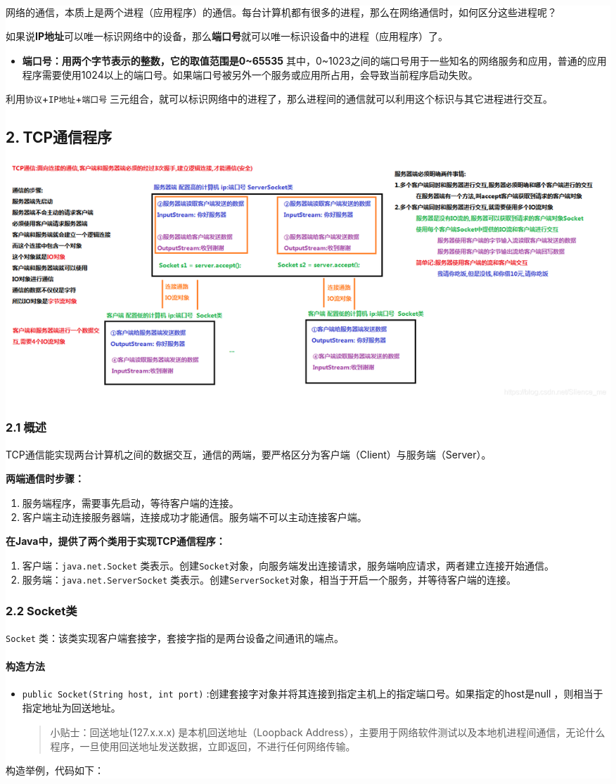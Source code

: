 网络的通信，本质上是两个进程（应用程序）的通信。每台计算机都有很多的进程，那么在网络通信时，如何区分这些进程呢？

如果说**IP地址**可以唯一标识网络中的设备，那么**端口号**就可以唯一标识设备中的进程（应用程序）了。

* **端口号：用两个字节表示的整数，它的取值范围是0~65535** 其中，0~1023之间的端口号用于一些知名的网络服务和应用，普通的应用程序需要使用1024以上的端口号。如果端口号被另外一个服务或应用所占用，会导致当前程序启动失败。

利用`协议`+`IP地址`+`端口号` 三元组合，就可以标识网络中的进程了，那么进程间的通信就可以利用这个标识与其它进程进行交互。

## 2. TCP通信程序
![Alt Text](/images/posts/20210127191548963.bmp.jpg)

### 2.1 概述

TCP通信能实现两台计算机之间的数据交互，通信的两端，要严格区分为客户端（Client）与服务端（Server）。

**两端通信时步骤：**

1. 服务端程序，需要事先启动，等待客户端的连接。
2. 客户端主动连接服务器端，连接成功才能通信。服务端不可以主动连接客户端。

**在Java中，提供了两个类用于实现TCP通信程序：**

1. 客户端：`java.net.Socket` 类表示。创建`Socket`对象，向服务端发出连接请求，服务端响应请求，两者建立连接开始通信。
2. 服务端：`java.net.ServerSocket` 类表示。创建`ServerSocket`对象，相当于开启一个服务，并等待客户端的连接。

### 2.2 Socket类  

`Socket` 类：该类实现客户端套接字，套接字指的是两台设备之间通讯的端点。

#### 构造方法

* `public Socket(String host, int port)` :创建套接字对象并将其连接到指定主机上的指定端口号。如果指定的host是null ，则相当于指定地址为回送地址。  

  > 小贴士：回送地址(127.x.x.x) 是本机回送地址（Loopback Address），主要用于网络软件测试以及本地机进程间通信，无论什么程序，一旦使用回送地址发送数据，立即返回，不进行任何网络传输。

构造举例，代码如下：
